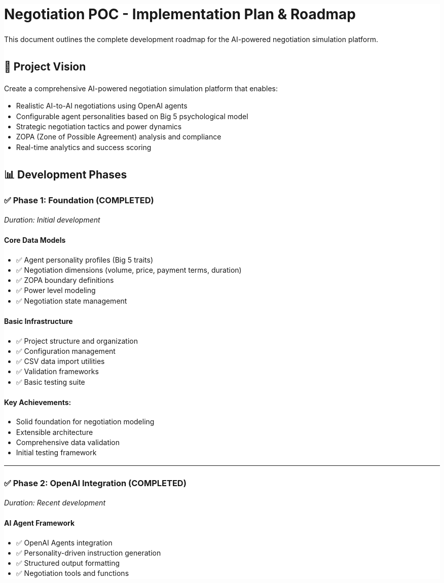 # Negotiation POC - Implementation Plan & Roadmap

This document outlines the complete development roadmap for the AI-powered negotiation simulation platform.

## 🎯 **Project Vision**

Create a comprehensive AI-powered negotiation simulation platform that enables:
- Realistic AI-to-AI negotiations using OpenAI agents
- Configurable agent personalities based on Big 5 psychological model
- Strategic negotiation tactics and power dynamics
- ZOPA (Zone of Possible Agreement) analysis and compliance
- Real-time analytics and success scoring

## 📊 **Development Phases**

### ✅ **Phase 1: Foundation (COMPLETED)**
*Duration: Initial development*

#### **Core Data Models**
- ✅ Agent personality profiles (Big 5 traits)
- ✅ Negotiation dimensions (volume, price, payment terms, duration)
- ✅ ZOPA boundary definitions
- ✅ Power level modeling
- ✅ Negotiation state management

#### **Basic Infrastructure**
- ✅ Project structure and organization
- ✅ Configuration management
- ✅ CSV data import utilities
- ✅ Validation frameworks
- ✅ Basic testing suite

#### **Key Achievements:**
- Solid foundation for negotiation modeling
- Extensible architecture
- Comprehensive data validation
- Initial testing framework

---

### ✅ **Phase 2: OpenAI Integration (COMPLETED)**
*Duration: Recent development*

#### **AI Agent Framework**
- ✅ OpenAI Agents integration
- ✅ Personality-driven instruction generation
- ✅ Structured output formatting
- ✅ Negotiation tools and functions
